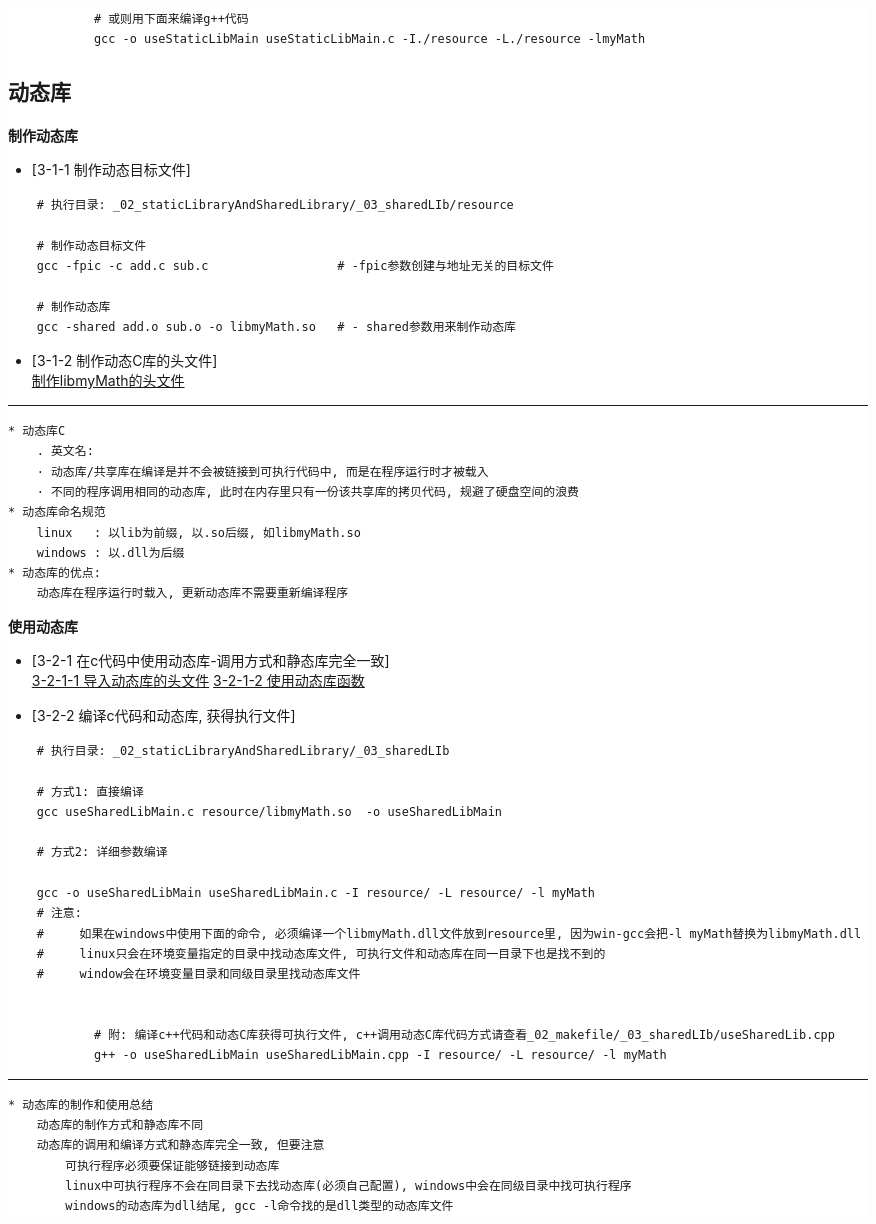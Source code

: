 ```shell
            # 或则用下面来编译g++代码
            gcc -o useStaticLibMain useStaticLibMain.c -I./resource -L./resource -lmyMath 
```



## 动态库
**制作动态库**
-   [3-1-1 制作动态目标文件]
```shell
    # 执行目录: _02_staticLibraryAndSharedLibrary/_03_sharedLIb/resource
    
    # 制作动态目标文件
    gcc -fpic -c add.c sub.c                  # -fpic参数创建与地址无关的目标文件
    
    # 制作动态库
    gcc -shared add.o sub.o -o libmyMath.so   # - shared参数用来制作动态库

```
-   [3-1-2 制作动态C库的头文件]  
        [制作libmyMath的头文件](./_03_sharedLIb/resource/myMath.h)
---
    * 动态库C
        . 英文名: 
        · 动态库/共享库在编译是并不会被链接到可执行代码中, 而是在程序运行时才被载入
        · 不同的程序调用相同的动态库, 此时在内存里只有一份该共享库的拷贝代码, 规避了硬盘空间的浪费
    * 动态库命名规范
        linux   : 以lib为前缀, 以.so后缀, 如libmyMath.so
        windows : 以.dll为后缀
    * 动态库的优点:
        动态库在程序运行时载入, 更新动态库不需要重新编译程序
   
**使用动态库**
-   [3-2-1 在c代码中使用动态库-调用方式和静态库完全一致]  
        [3-2-1-1 导入动态库的头文件](./_03_sharedLIb/useSharedLibMain.c)
        [3-2-1-2 使用动态库函数](./_03_sharedLIb/useSharedLibMain.c)

-   [3-2-2 编译c代码和动态库, 获得执行文件]
```shell
    # 执行目录: _02_staticLibraryAndSharedLibrary/_03_sharedLIb
    
    # 方式1: 直接编译
    gcc useSharedLibMain.c resource/libmyMath.so  -o useSharedLibMain
    
    # 方式2: 详细参数编译

    gcc -o useSharedLibMain useSharedLibMain.c -I resource/ -L resource/ -l myMath   
    # 注意: 
    #     如果在windows中使用下面的命令, 必须编译一个libmyMath.dll文件放到resource里, 因为win-gcc会把-l myMath替换为libmyMath.dll
    #     linux只会在环境变量指定的目录中找动态库文件, 可执行文件和动态库在同一目录下也是找不到的
    #     window会在环境变量目录和同级目录里找动态库文件
    
    
            # 附: 编译c++代码和动态C库获得可执行文件, c++调用动态C库代码方式请查看_02_makefile/_03_sharedLIb/useSharedLib.cpp
            g++ -o useSharedLibMain useSharedLibMain.cpp -I resource/ -L resource/ -l myMath   
```
---
    * 动态库的制作和使用总结
        动态库的制作方式和静态库不同
        动态库的调用和编译方式和静态库完全一致, 但要注意
            可执行程序必须要保证能够链接到动态库
            linux中可执行程序不会在同目录下去找动态库(必须自己配置), windows中会在同级目录中找可执行程序
            windows的动态库为dll结尾, gcc -l命令找的是dll类型的动态库文件
